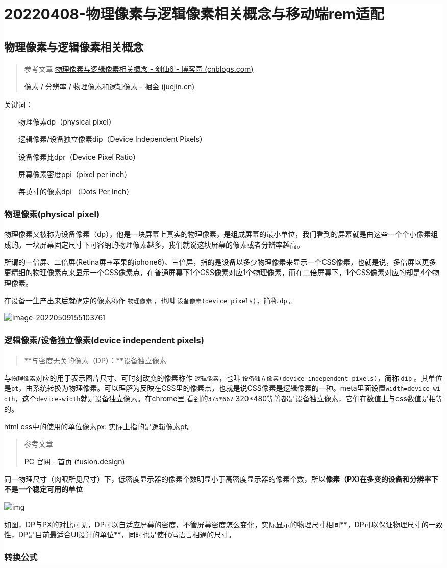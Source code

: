 # 20220408-物理像素与逻辑像素相关概念与移动端rem适配

## 物理像素与逻辑像素相关概念

> 参考文章 [物理像素与逻辑像素相关概念 - 剑仙6 - 博客园 (cnblogs.com)](https://www.cnblogs.com/fightjianxian/p/11178378.html)
>
> [像素 / 分辨率 / 物理像素和逻辑像素 - 掘金 (juejin.cn)](https://juejin.cn/post/6844904094344151054#heading-4)

关键词：

　　物理像素dp（physical pixel）

　　逻辑像素/设备独立像素dip（Device Independent Pixels）

　　设备像素比dpr（Device Pixel Ratio）

　　屏幕像素密度ppi（pixel per inch）

　　每英寸的像素dpi （Dots Per Inch）

### 物理像素(physical pixel)

物理像素又被称为设备像素（dp），他是一块屏幕上真实的物理像素，是组成屏幕的最小单位，我们看到的屏幕就是由这些一个个小像素组成的。一块屏幕固定尺寸下可容纳的物理像素越多，我们就说这块屏幕的像素或者分辨率越高。

所谓的一倍屏、二倍屏(Retina屏->苹果的iphone6)、三倍屏，指的是设备以多少物理像素来显示一个CSS像素，也就是说，多倍屏以更多更精细的物理像素点来显示一个CSS像素点，在普通屏幕下1个CSS像素对应1个物理像素，而在二倍屏幕下，1个CSS像素对应的却是4个物理像素。

在设备一生产出来后就确定的像素称作 `物理像素` ，也叫 `设备像素(device pixels)`，简称 `dp` 。

![image-20220509155103761](https://s2.loli.net/2022/05/09/AbCesg9S1Vl8PO2.png)

### 逻辑像素/设备独立像素(device independent pixels)

> **与密度无关的像素（DP）：**设备独立像素

与`物理像素`对应的用于表示图片尺寸、可时刻改变的像素称作 `逻辑像素`，也叫 `设备独立像素(device independent pixels)`，简称 `dip` 。其单位是`pt`，由系统转换为物理像素。可以理解为反映在CSS里的像素点，也就是说CSS像素是逻辑像素的一种。meta里面设置`width=device-width`，这个`device-width`就是设备独立像素。在chrome里 看到的`375*667` 320\*480等等都是设备独立像素，它们在数值上与css数值是相等的。

html css中的使用的单位像素px: 实际上指的是逻辑像素pt。

> 参考文章
>
> [PC 官网 - 首页 (fusion.design)](https://fusion.design/pc/doc/design/布局/16?themeid=2)

同一物理尺寸（肉眼所见尺寸）下，低密度显示器的像素个数明显小于高密度显示器的像素个数，所以**像素（PX)在多变的设备和分辨率下不是一个稳定可用的单位**

![img](https://s2.loli.net/2022/05/11/1uvhyAqlicXUwaG.jpg)

如图，DP与PX的对比可见，DP可以自适应屏幕的密度，不管屏幕密度怎么变化，实际显示的物理尺寸相同**，DP可以保证物理尺寸的一致性，DP是目前最适合UI设计的单位**，同时也是使代码语言相通的尺寸。

### 转换公式

